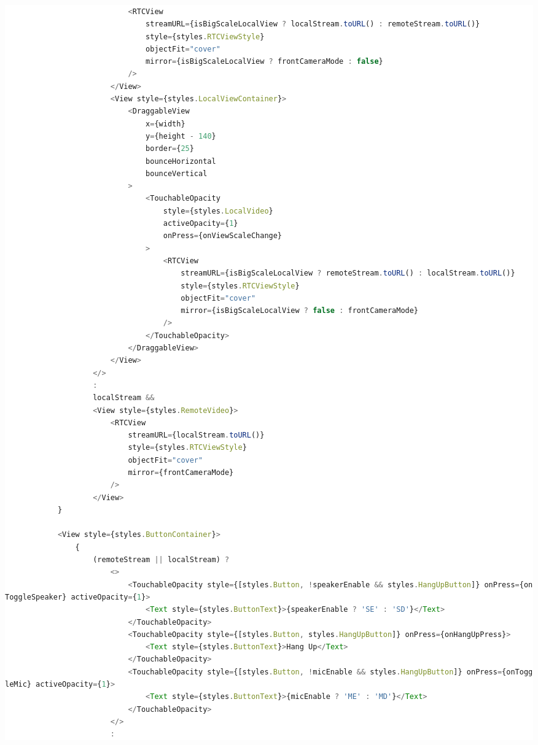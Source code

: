 ```javascript
                            <RTCView
                                streamURL={isBigScaleLocalView ? localStream.toURL() : remoteStream.toURL()}
                                style={styles.RTCViewStyle}
                                objectFit="cover"
                                mirror={isBigScaleLocalView ? frontCameraMode : false}
                            />
                        </View>
                        <View style={styles.LocalViewContainer}>
                            <DraggableView
                                x={width}
                                y={height - 140}
                                border={25}
                                bounceHorizontal
                                bounceVertical
                            >
                                <TouchableOpacity
                                    style={styles.LocalVideo}
                                    activeOpacity={1}
                                    onPress={onViewScaleChange}
                                >
                                    <RTCView
                                        streamURL={isBigScaleLocalView ? remoteStream.toURL() : localStream.toURL()}
                                        style={styles.RTCViewStyle}
                                        objectFit="cover"
                                        mirror={isBigScaleLocalView ? false : frontCameraMode}
                                    />
                                </TouchableOpacity>
                            </DraggableView>
                        </View>
                    </>
                    :
                    localStream &&
                    <View style={styles.RemoteVideo}>
                        <RTCView
                            streamURL={localStream.toURL()}
                            style={styles.RTCViewStyle}
                            objectFit="cover"
                            mirror={frontCameraMode}
                        />
                    </View>
            }

            <View style={styles.ButtonContainer}>
                {
                    (remoteStream || localStream) ?
                        <>
                            <TouchableOpacity style={[styles.Button, !speakerEnable && styles.HangUpButton]} onPress={onToggleSpeaker} activeOpacity={1}>
                                <Text style={styles.ButtonText}>{speakerEnable ? 'SE' : 'SD'}</Text>
                            </TouchableOpacity>
                            <TouchableOpacity style={[styles.Button, styles.HangUpButton]} onPress={onHangUpPress}>
                                <Text style={styles.ButtonText}>Hang Up</Text>
                            </TouchableOpacity>
                            <TouchableOpacity style={[styles.Button, !micEnable && styles.HangUpButton]} onPress={onToggleMic} activeOpacity={1}>
                                <Text style={styles.ButtonText}>{micEnable ? 'ME' : 'MD'}</Text>
                            </TouchableOpacity>
                        </>
                        :
```